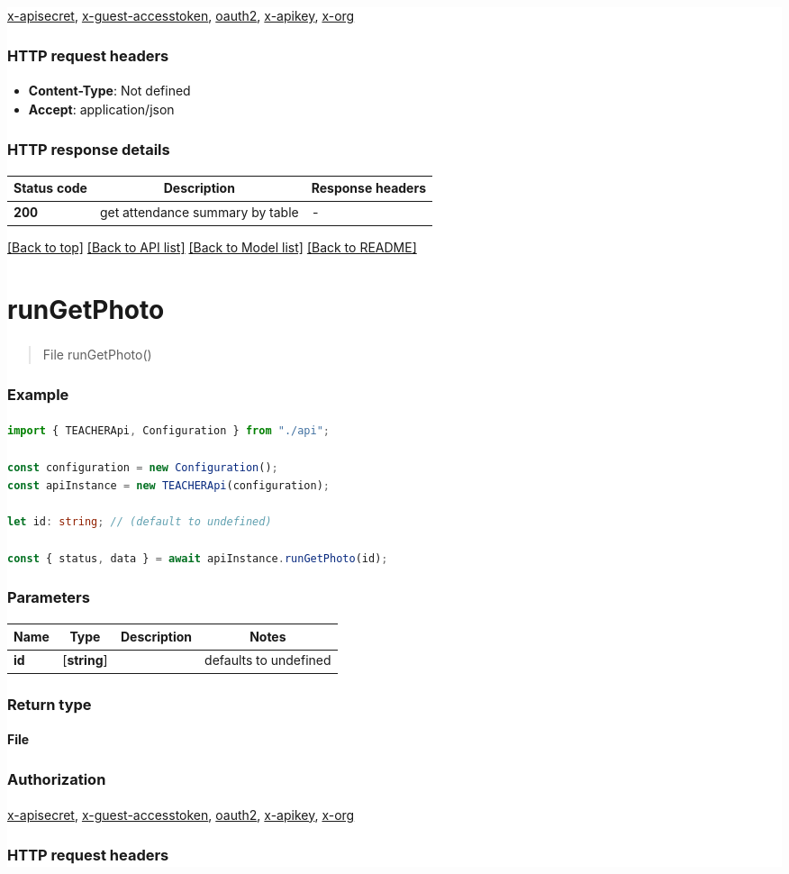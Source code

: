 [x-apisecret](../README.md#x-apisecret), [x-guest-accesstoken](../README.md#x-guest-accesstoken), [oauth2](../README.md#oauth2), [x-apikey](../README.md#x-apikey), [x-org](../README.md#x-org)

### HTTP request headers

- **Content-Type**: Not defined
- **Accept**: application/json

### HTTP response details

| Status code | Description                     | Response headers |
| ----------- | ------------------------------- | ---------------- |
| **200**     | get attendance summary by table | -                |

[[Back to top]](#) [[Back to API list]](../README.md#documentation-for-api-endpoints) [[Back to Model list]](../README.md#documentation-for-models) [[Back to README]](../README.md)

# **runGetPhoto**

> File runGetPhoto()

### Example

```typescript
import { TEACHERApi, Configuration } from "./api";

const configuration = new Configuration();
const apiInstance = new TEACHERApi(configuration);

let id: string; // (default to undefined)

const { status, data } = await apiInstance.runGetPhoto(id);
```

### Parameters

| Name   | Type         | Description | Notes                 |
| ------ | ------------ | ----------- | --------------------- |
| **id** | [**string**] |             | defaults to undefined |

### Return type

**File**

### Authorization

[x-apisecret](../README.md#x-apisecret), [x-guest-accesstoken](../README.md#x-guest-accesstoken), [oauth2](../README.md#oauth2), [x-apikey](../README.md#x-apikey), [x-org](../README.md#x-org)

### HTTP request headers
